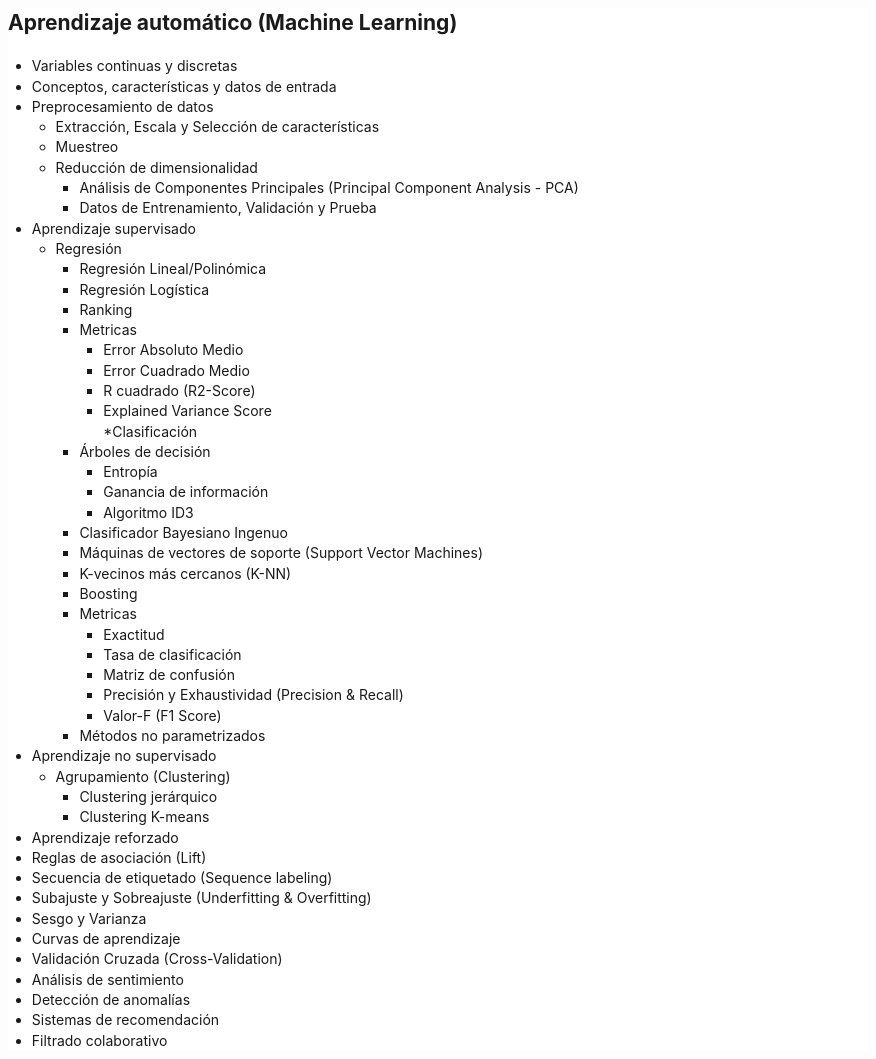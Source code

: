 ## Aprendizaje automático (Machine Learning)
* Variables continuas y discretas
* Conceptos, características y datos de entrada
* Preprocesamiento de datos
    * Extracción, Escala y Selección de características
    * Muestreo
    * Reducción de dimensionalidad
        * Análisis de Componentes Principales (Principal Component Analysis - PCA)
        * Datos de Entrenamiento, Validación y Prueba
* Aprendizaje supervisado
    * Regresión
        * Regresión Lineal/Polinómica
        * Regresión Logística
        * Ranking
        * Metricas
            * Error Absoluto Medio
            * Error Cuadrado Medio
            * R cuadrado (R2-Score)
            * Explained Variance Score  
    *Clasificación
        * Árboles de decisión
            * Entropía
            * Ganancia de información
            * Algoritmo ID3 
        * Clasificador Bayesiano Ingenuo
        * Máquinas de vectores de soporte (Support Vector Machines)
        * K-vecinos más cercanos (K-NN)
        * Boosting
        * Metricas
            * Exactitud
            * Tasa de clasificación
            * Matriz de confusión
            * Precisión y Exhaustividad (Precision & Recall)
            * Valor-F (F1 Score)
        * Métodos no parametrizados
* Aprendizaje no supervisado
    * Agrupamiento (Clustering)
        * Clustering jerárquico
        * Clustering K-means
* Aprendizaje reforzado
* Reglas de asociación (Lift)
* Secuencia de etiquetado (Sequence labeling)
* Subajuste y Sobreajuste (Underfitting & Overfitting)
* Sesgo y Varianza
* Curvas de aprendizaje
* Validación Cruzada (Cross-Validation)
* Análisis de sentimiento
* Detección de anomalías
* Sistemas de recomendación
* Filtrado colaborativo

